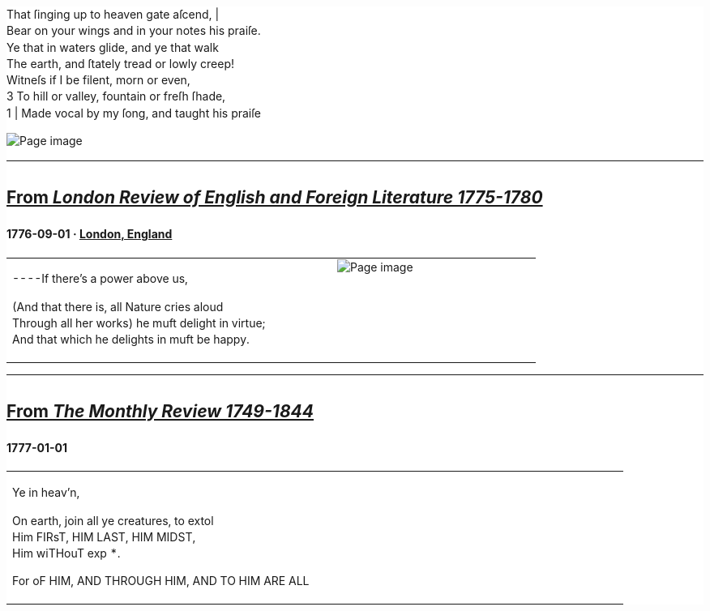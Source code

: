 That ſinging up to heaven gate aſcend, |  
Bear on your wings and in your notes his praiſe.  
Ye that in waters glide, and ye that walk  
The earth, and ſtately tread or lowly creep!  
Witneſs if I be filent, morn or even,  
3 To hill or valley, fountain or freſh ſhade,  
1 | Made vocal by my ſong, and taught his praiſe
</td><td style="width: 50%; max-height: 75%; margin: auto; display: block;">
<img alt="Page image" src="https://iiif.archive.org/image/iiif/2/bim_eighteenth-century_a-liturgy-on-the-univers_williams-david_1776%2Fbim_eighteenth-century_a-liturgy-on-the-univers_williams-david_1776_jp2.zip%2Fbim_eighteenth-century_a-liturgy-on-the-univers_williams-david_1776_jp2%2Fbim_eighteenth-century_a-liturgy-on-the-univers_williams-david_1776_0040.jp2/pct:14.526779163609685,63.58608205953339,64.06823184152604,24.06476267095736/!600,600/0/default.jpg"/>
</td>
</tr></table>

---

## [From _London Review of English and Foreign Literature 1775-1780_](https://archive.org/details/sim_london-review-of-english-and-foreign-literature_1776-09_4/page/n2/mode/1up?view=theater)

#### 1776-09-01 &middot; [London, England](http://dbpedia.org/resource/London)

<table style="width: 100%;"><tr><td style="width: 50%">

  
----If there’s a power above us,  
  
(And that there is, all Nature cries aloud  
Through all her works) he muft delight in virtue;  
And that which he delights in muft be happy.
</td><td style="width: 50%; max-height: 75%; margin: auto; display: block;">
<img alt="Page image" src="https://iiif.archive.org/image/iiif/2/sim_london-review-of-english-and-foreign-literature_1776-09_4%2Fsim_london-review-of-english-and-foreign-literature_1776-09_4_jp2.zip%2Fsim_london-review-of-english-and-foreign-literature_1776-09_4_jp2%2Fsim_london-review-of-english-and-foreign-literature_1776-09_4_0002.jp2/pct:20.516569200779728,42.873831775700936,53.16764132553606,6.25/600,/0/default.jpg"/>
</td>
</tr></table>

---

## [From _The Monthly Review 1749-1844_](https://archive.org/details/sim_the-monthly-review_1777-01_56/page/n19/mode/1up?view=theater)

#### 1777-01-01

<table style="width: 100%;"><tr><td style="width: 50%">

  
Ye in heav’n,  
  
On earth, join all ye creatures, to extol  
Him FIRsT, HIM LAST, HIM MIDST,  
Him wiTHouT exp *.  
  
For oF HIM, AND THROUGH HIM, AND TO HIM ARE ALL  
  